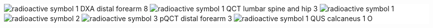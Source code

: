    </td>
   <td valign="top">
   </td>
   <td class="Center" valign="top">
    <img alt="radioactive symbol 1" src="http://guideline.gov/images/image_radioactive.gif "/>
   </td>
  </tr>
  <tr>
   <td valign="top">
    DXA distal forearm
   </td>
   <td class="Center" valign="top">
    8
   </td>
   <td valign="top">
   </td>
   <td class="Center" valign="top">
    <img alt="radioactive symbol 1" src="http://guideline.gov/images/image_radioactive.gif "/>
   </td>
  </tr>
  <tr>
   <td valign="top">
    QCT lumbar spine and hip
   </td>
   <td class="Center" valign="top">
    3
   </td>
   <td valign="top">
   </td>
   <td class="Center" valign="top">
    <img alt="radioactive symbol 1" src="http://guideline.gov/images/image_radioactive.gif "/>
    <img alt="radioactive symbol 2" src="http://guideline.gov/images/image_radioactive.gif "/>
    <img alt="radioactive symbol 3" src="http://guideline.gov/images/image_radioactive.gif "/>
   </td>
  </tr>
  <tr>
   <td valign="top">
    pQCT distal forearm
   </td>
   <td class="Center" valign="top">
    3
   </td>
   <td valign="top">
   </td>
   <td class="Center" valign="top">
    <img alt="radioactive symbol 1" src="http://guideline.gov/images/image_radioactive.gif "/>
   </td>
  </tr>
  <tr>
   <td valign="top">
    QUS calcaneus
   </td>
   <td class="Center" valign="top">
    1
   </td>
   <td valign="top">
   </td>
   <td class="Center" valign="top">
    O
   </td>